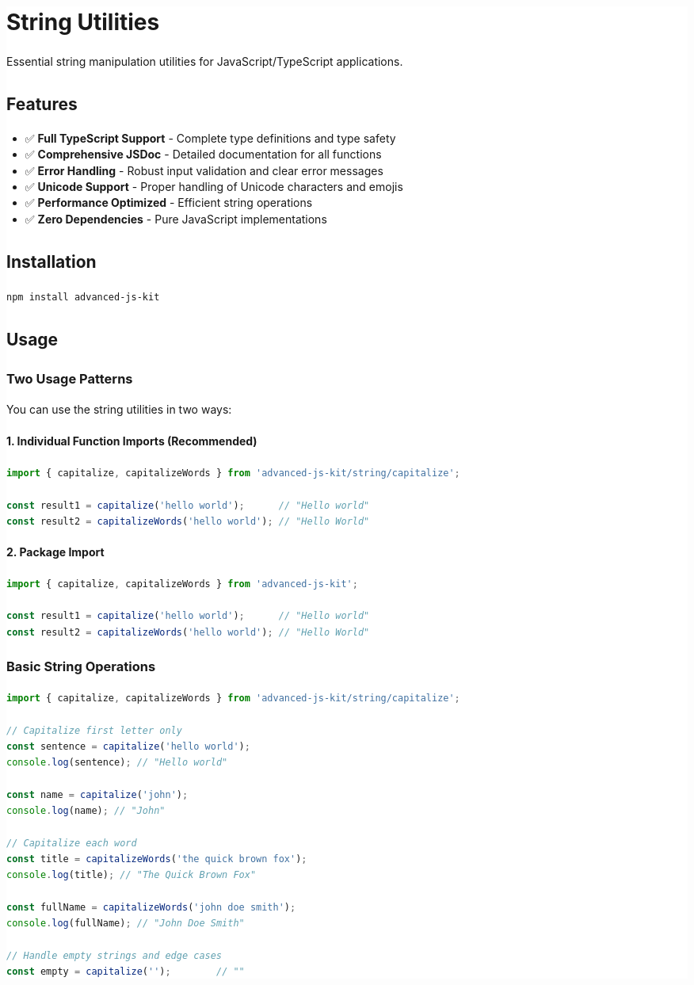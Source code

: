 # String Utilities

Essential string manipulation utilities for JavaScript/TypeScript applications.

## Features

- ✅ **Full TypeScript Support** - Complete type definitions and type safety
- ✅ **Comprehensive JSDoc** - Detailed documentation for all functions
- ✅ **Error Handling** - Robust input validation and clear error messages
- ✅ **Unicode Support** - Proper handling of Unicode characters and emojis
- ✅ **Performance Optimized** - Efficient string operations
- ✅ **Zero Dependencies** - Pure JavaScript implementations

## Installation

```bash
npm install advanced-js-kit
```

## Usage

### Two Usage Patterns

You can use the string utilities in two ways:

#### 1. Individual Function Imports (Recommended)

```typescript
import { capitalize, capitalizeWords } from 'advanced-js-kit/string/capitalize';

const result1 = capitalize('hello world');      // "Hello world"
const result2 = capitalizeWords('hello world'); // "Hello World"
```

#### 2. Package Import

```typescript
import { capitalize, capitalizeWords } from 'advanced-js-kit';

const result1 = capitalize('hello world');      // "Hello world"
const result2 = capitalizeWords('hello world'); // "Hello World"
```

### Basic String Operations

```typescript
import { capitalize, capitalizeWords } from 'advanced-js-kit/string/capitalize';

// Capitalize first letter only
const sentence = capitalize('hello world');
console.log(sentence); // "Hello world"

const name = capitalize('john');
console.log(name); // "John"

// Capitalize each word
const title = capitalizeWords('the quick brown fox');
console.log(title); // "The Quick Brown Fox"

const fullName = capitalizeWords('john doe smith');
console.log(fullName); // "John Doe Smith"

// Handle empty strings and edge cases
const empty = capitalize('');        // ""
```